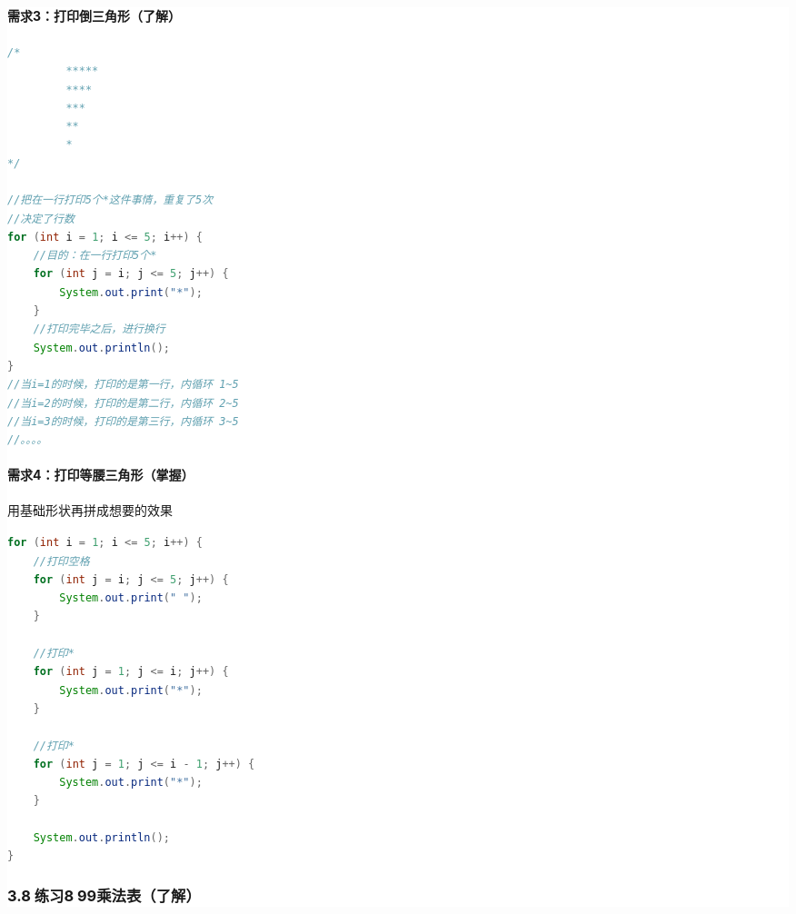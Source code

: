 #### 需求3：打印倒三角形（了解）

```java
/*
         *****
         ****
         ***
         **
         *
*/

//把在一行打印5个*这件事情，重复了5次
//决定了行数
for (int i = 1; i <= 5; i++) {
    //目的：在一行打印5个*
    for (int j = i; j <= 5; j++) {
        System.out.print("*");
    }
    //打印完毕之后，进行换行
    System.out.println();
}
//当i=1的时候，打印的是第一行，内循环 1~5
//当i=2的时候，打印的是第二行，内循环 2~5
//当i=3的时候，打印的是第三行，内循环 3~5
//。。。。
```

#### 需求4：打印等腰三角形（掌握）

用基础形状再拼成想要的效果

```java
for (int i = 1; i <= 5; i++) {
    //打印空格
    for (int j = i; j <= 5; j++) {
        System.out.print(" ");
    }

    //打印*
    for (int j = 1; j <= i; j++) {
        System.out.print("*");
    }

    //打印*
    for (int j = 1; j <= i - 1; j++) {
        System.out.print("*");
    }

    System.out.println();
}
```

### 3.8 练习8 99乘法表（了解）
